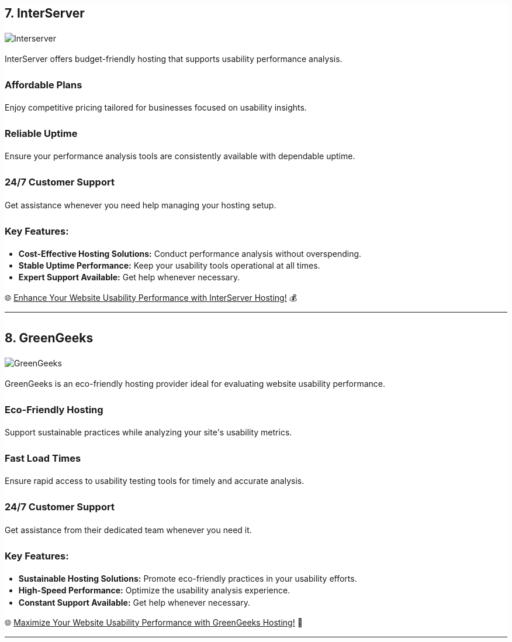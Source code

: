 
## 7. InterServer

![Interserver](https://i.imgur.com/OM5dOEW.jpeg "Interserver Hosting")

InterServer offers budget-friendly hosting that supports usability performance analysis.

### Affordable Plans
Enjoy competitive pricing tailored for businesses focused on usability insights.

### Reliable Uptime
Ensure your performance analysis tools are consistently available with dependable uptime.

### 24/7 Customer Support
Get assistance whenever you need help managing your hosting setup.

### Key Features:
- **Cost-Effective Hosting Solutions:** Conduct performance analysis without overspending.
- **Stable Uptime Performance:** Keep your usability tools operational at all times.
- **Expert Support Available:** Get help whenever necessary.

🌐 [Enhance Your Website Usability Performance with InterServer Hosting!](https://snipitx.com/interserver-jy) 💰

---

## 8. GreenGeeks

![GreenGeeks](https://i.imgur.com/eEwuntu.jpg "GreenGeeks Hosting")

GreenGeeks is an eco-friendly hosting provider ideal for evaluating website usability performance.

### Eco-Friendly Hosting
Support sustainable practices while analyzing your site's usability metrics.

### Fast Load Times
Ensure rapid access to usability testing tools for timely and accurate analysis.

### 24/7 Customer Support
Get assistance from their dedicated team whenever you need it.

### Key Features:
- **Sustainable Hosting Solutions:** Promote eco-friendly practices in your usability efforts.
- **High-Speed Performance:** Optimize the usability analysis experience.
- **Constant Support Available:** Get help whenever necessary.

🌐 [Maximize Your Website Usability Performance with GreenGeeks Hosting!](https://snipitx.com/greengeeks-jy) 🌱

---
